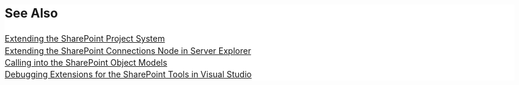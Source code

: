 ## See Also  
 [Extending the SharePoint Project System](../sharepoint/extending-the-sharepoint-project-system.md)   
 [Extending the SharePoint Connections Node in Server Explorer](../sharepoint/extending-the-sharepoint-connections-node-in-server-explorer.md)   
 [Calling into the SharePoint Object Models](../sharepoint/calling-into-the-sharepoint-object-models.md)   
 [Debugging Extensions for the SharePoint Tools in Visual Studio](../sharepoint/debugging-extensions-for-the-sharepoint-tools-in-visual-studio.md)  
  
  